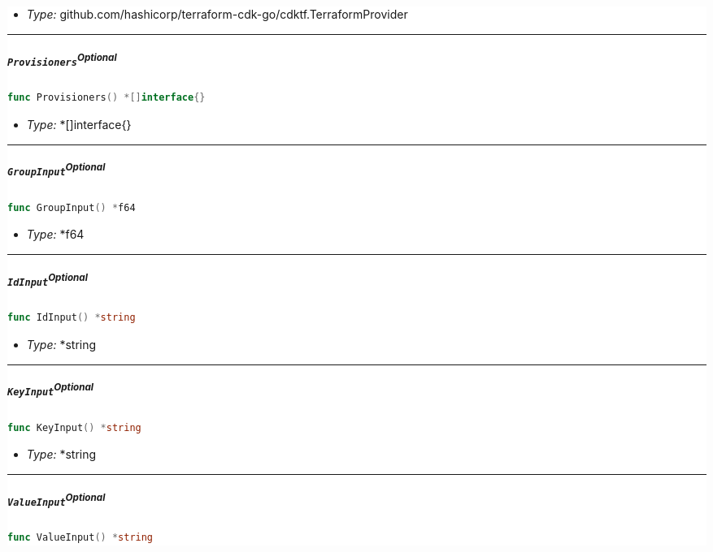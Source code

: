 - *Type:* github.com/hashicorp/terraform-cdk-go/cdktf.TerraformProvider

---

##### `Provisioners`<sup>Optional</sup> <a name="Provisioners" id="@cdktf/provider-gitlab.groupCustomAttribute.GroupCustomAttribute.property.provisioners"></a>

```go
func Provisioners() *[]interface{}
```

- *Type:* *[]interface{}

---

##### `GroupInput`<sup>Optional</sup> <a name="GroupInput" id="@cdktf/provider-gitlab.groupCustomAttribute.GroupCustomAttribute.property.groupInput"></a>

```go
func GroupInput() *f64
```

- *Type:* *f64

---

##### `IdInput`<sup>Optional</sup> <a name="IdInput" id="@cdktf/provider-gitlab.groupCustomAttribute.GroupCustomAttribute.property.idInput"></a>

```go
func IdInput() *string
```

- *Type:* *string

---

##### `KeyInput`<sup>Optional</sup> <a name="KeyInput" id="@cdktf/provider-gitlab.groupCustomAttribute.GroupCustomAttribute.property.keyInput"></a>

```go
func KeyInput() *string
```

- *Type:* *string

---

##### `ValueInput`<sup>Optional</sup> <a name="ValueInput" id="@cdktf/provider-gitlab.groupCustomAttribute.GroupCustomAttribute.property.valueInput"></a>

```go
func ValueInput() *string
```
